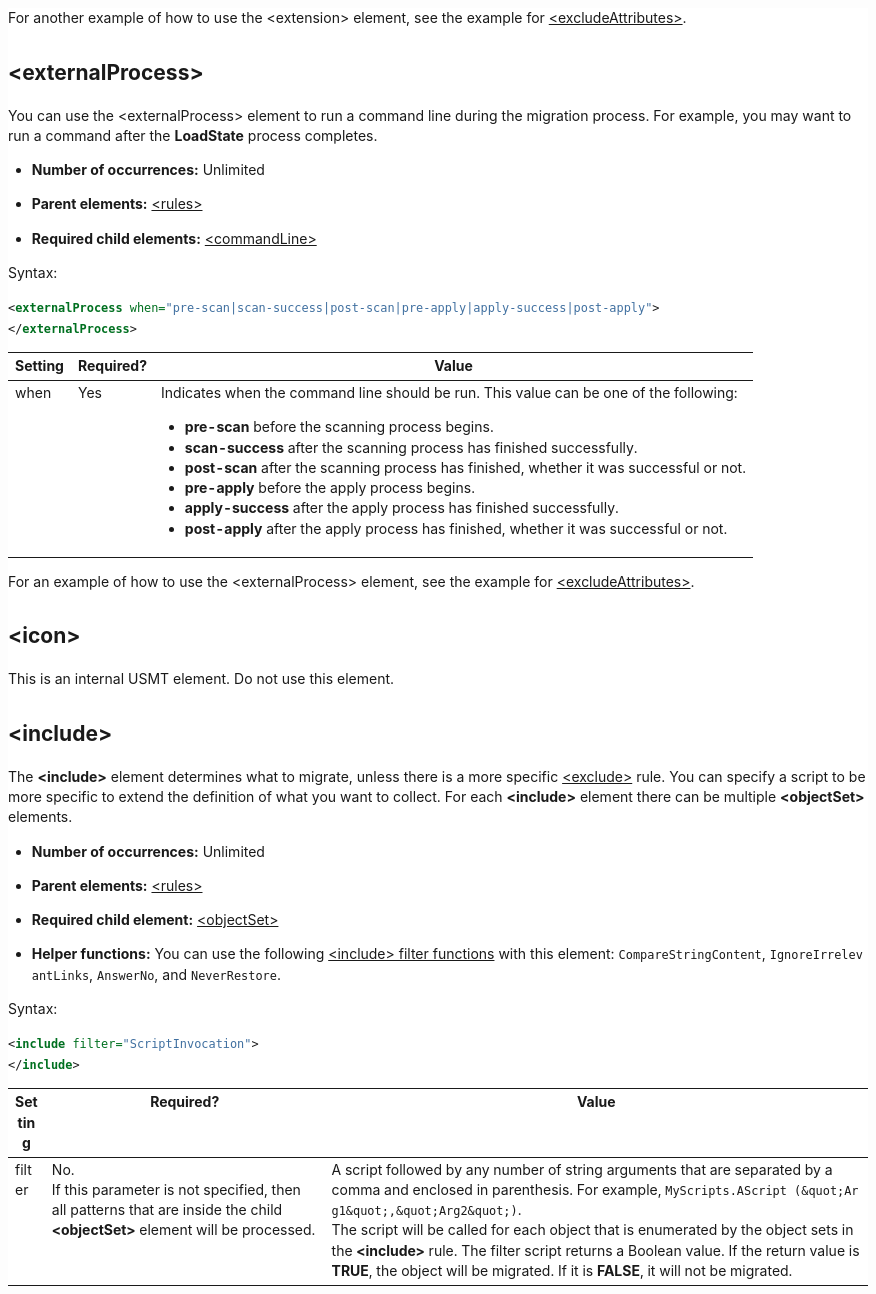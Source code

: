 For another example of how to use the &lt;extension&gt; element, see the example for [&lt;excludeAttributes&gt;](#excludeattributes).

## &lt;externalProcess&gt;

You can use the &lt;externalProcess&gt; element to run a command line during the migration process. For example, you may want to run a command after the **LoadState** process completes.

- **Number of occurrences:** Unlimited

- **Parent elements:** [&lt;rules&gt;](#rules)

- **Required child elements:** [&lt;commandLine&gt;](#commandline)

Syntax:

```xml
<externalProcess when="pre-scan|scan-success|post-scan|pre-apply|apply-success|post-apply">
</externalProcess>
```

|Setting|Required?|Value|
|--- |--- |--- |
| when | Yes | Indicates when the command line should be run. This value can be one of the following: <ul><li>**pre-scan** before the scanning process begins.</li><li>**scan-success** after the scanning process has finished successfully.</li><li>**post-scan** after the scanning process has finished, whether it was successful or not.</li><li>**pre-apply** before the apply process begins.</li><li>**apply-success** after the apply process has finished successfully.</li><li>**post-apply** after the apply process has finished, whether it was successful or not.</li></ul> |

For an example of how to use the &lt;externalProcess&gt; element, see the example for [&lt;excludeAttributes&gt;](#excludeattributes).

## &lt;icon&gt;

This is an internal USMT element. Do not use this element.

## &lt;include&gt;

The **&lt;include&gt;** element determines what to migrate, unless there is a more specific [&lt;exclude&gt;](#exclude) rule. You can specify a script to be more specific to extend the definition of what you want to collect. For each **&lt;include&gt;** element there can be multiple **&lt;objectSet&gt;** elements.

- **Number of occurrences:** Unlimited

- **Parent elements:** [&lt;rules&gt;](#rules)

- **Required child element:** [&lt;objectSet&gt;](#objectset)

- **Helper functions:** You can use the following [&lt;include&gt; filter functions](#include-and-exclude-filter-functions) with this element: `CompareStringContent`, `IgnoreIrrelevantLinks`, `AnswerNo`, and `NeverRestore`.

Syntax:

```xml
<include filter="ScriptInvocation">
</include>
```

|Setting|Required?|Value|
|--- |--- |--- |
| filter | No. <br/>If this parameter is not specified, then all patterns that are inside the child **&lt;objectSet&gt;** element will be processed. | A script followed by any number of string arguments that are separated by a comma and enclosed in parenthesis. For example, `MyScripts.AScript (&quot;Arg1&quot;,&quot;Arg2&quot;)`. <br/>The script will be called for each object that is enumerated by the object sets in the **&lt;include&gt;** rule. The filter script returns a Boolean value. If the return value is **TRUE**, the object will be migrated. If it is **FALSE**, it will not be migrated. |

